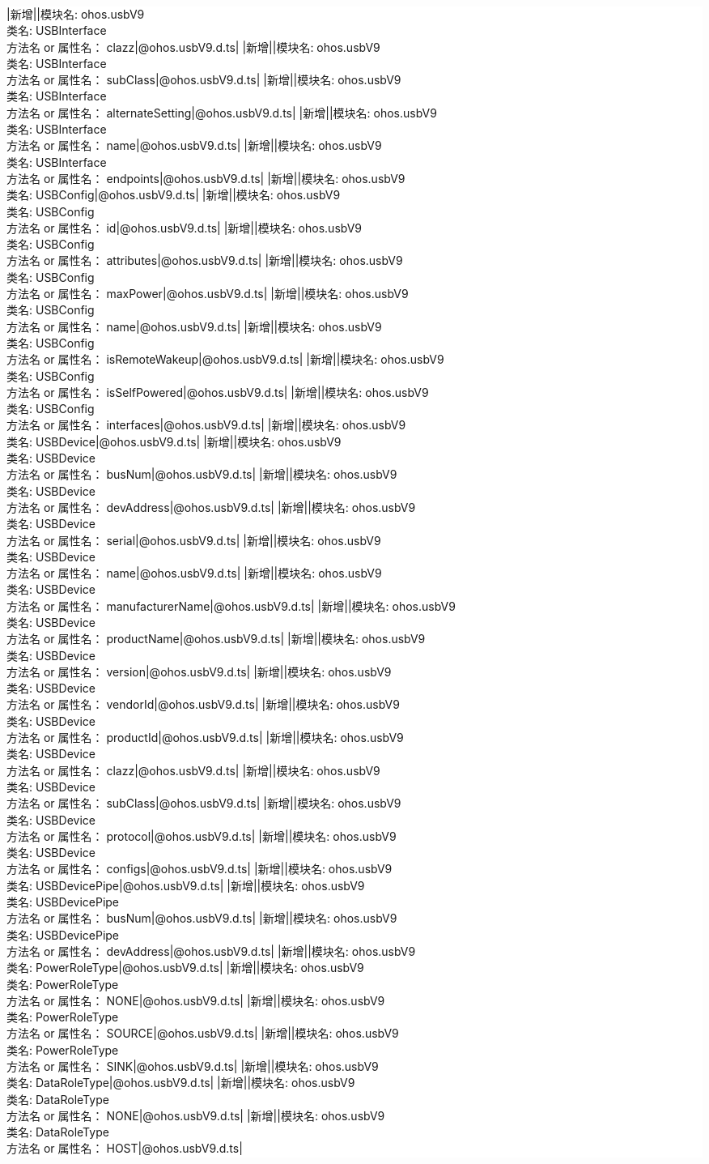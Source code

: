 |新增||模块名: ohos.usbV9<br>类名: USBInterface<br>方法名 or 属性名： clazz|@ohos.usbV9.d.ts|
|新增||模块名: ohos.usbV9<br>类名: USBInterface<br>方法名 or 属性名： subClass|@ohos.usbV9.d.ts|
|新增||模块名: ohos.usbV9<br>类名: USBInterface<br>方法名 or 属性名： alternateSetting|@ohos.usbV9.d.ts|
|新增||模块名: ohos.usbV9<br>类名: USBInterface<br>方法名 or 属性名： name|@ohos.usbV9.d.ts|
|新增||模块名: ohos.usbV9<br>类名: USBInterface<br>方法名 or 属性名： endpoints|@ohos.usbV9.d.ts|
|新增||模块名: ohos.usbV9<br>类名: USBConfig|@ohos.usbV9.d.ts|
|新增||模块名: ohos.usbV9<br>类名: USBConfig<br>方法名 or 属性名： id|@ohos.usbV9.d.ts|
|新增||模块名: ohos.usbV9<br>类名: USBConfig<br>方法名 or 属性名： attributes|@ohos.usbV9.d.ts|
|新增||模块名: ohos.usbV9<br>类名: USBConfig<br>方法名 or 属性名： maxPower|@ohos.usbV9.d.ts|
|新增||模块名: ohos.usbV9<br>类名: USBConfig<br>方法名 or 属性名： name|@ohos.usbV9.d.ts|
|新增||模块名: ohos.usbV9<br>类名: USBConfig<br>方法名 or 属性名： isRemoteWakeup|@ohos.usbV9.d.ts|
|新增||模块名: ohos.usbV9<br>类名: USBConfig<br>方法名 or 属性名： isSelfPowered|@ohos.usbV9.d.ts|
|新增||模块名: ohos.usbV9<br>类名: USBConfig<br>方法名 or 属性名： interfaces|@ohos.usbV9.d.ts|
|新增||模块名: ohos.usbV9<br>类名: USBDevice|@ohos.usbV9.d.ts|
|新增||模块名: ohos.usbV9<br>类名: USBDevice<br>方法名 or 属性名： busNum|@ohos.usbV9.d.ts|
|新增||模块名: ohos.usbV9<br>类名: USBDevice<br>方法名 or 属性名： devAddress|@ohos.usbV9.d.ts|
|新增||模块名: ohos.usbV9<br>类名: USBDevice<br>方法名 or 属性名： serial|@ohos.usbV9.d.ts|
|新增||模块名: ohos.usbV9<br>类名: USBDevice<br>方法名 or 属性名： name|@ohos.usbV9.d.ts|
|新增||模块名: ohos.usbV9<br>类名: USBDevice<br>方法名 or 属性名： manufacturerName|@ohos.usbV9.d.ts|
|新增||模块名: ohos.usbV9<br>类名: USBDevice<br>方法名 or 属性名： productName|@ohos.usbV9.d.ts|
|新增||模块名: ohos.usbV9<br>类名: USBDevice<br>方法名 or 属性名： version|@ohos.usbV9.d.ts|
|新增||模块名: ohos.usbV9<br>类名: USBDevice<br>方法名 or 属性名： vendorId|@ohos.usbV9.d.ts|
|新增||模块名: ohos.usbV9<br>类名: USBDevice<br>方法名 or 属性名： productId|@ohos.usbV9.d.ts|
|新增||模块名: ohos.usbV9<br>类名: USBDevice<br>方法名 or 属性名： clazz|@ohos.usbV9.d.ts|
|新增||模块名: ohos.usbV9<br>类名: USBDevice<br>方法名 or 属性名： subClass|@ohos.usbV9.d.ts|
|新增||模块名: ohos.usbV9<br>类名: USBDevice<br>方法名 or 属性名： protocol|@ohos.usbV9.d.ts|
|新增||模块名: ohos.usbV9<br>类名: USBDevice<br>方法名 or 属性名： configs|@ohos.usbV9.d.ts|
|新增||模块名: ohos.usbV9<br>类名: USBDevicePipe|@ohos.usbV9.d.ts|
|新增||模块名: ohos.usbV9<br>类名: USBDevicePipe<br>方法名 or 属性名： busNum|@ohos.usbV9.d.ts|
|新增||模块名: ohos.usbV9<br>类名: USBDevicePipe<br>方法名 or 属性名： devAddress|@ohos.usbV9.d.ts|
|新增||模块名: ohos.usbV9<br>类名: PowerRoleType|@ohos.usbV9.d.ts|
|新增||模块名: ohos.usbV9<br>类名: PowerRoleType<br>方法名 or 属性名： NONE|@ohos.usbV9.d.ts|
|新增||模块名: ohos.usbV9<br>类名: PowerRoleType<br>方法名 or 属性名： SOURCE|@ohos.usbV9.d.ts|
|新增||模块名: ohos.usbV9<br>类名: PowerRoleType<br>方法名 or 属性名： SINK|@ohos.usbV9.d.ts|
|新增||模块名: ohos.usbV9<br>类名: DataRoleType|@ohos.usbV9.d.ts|
|新增||模块名: ohos.usbV9<br>类名: DataRoleType<br>方法名 or 属性名： NONE|@ohos.usbV9.d.ts|
|新增||模块名: ohos.usbV9<br>类名: DataRoleType<br>方法名 or 属性名： HOST|@ohos.usbV9.d.ts|